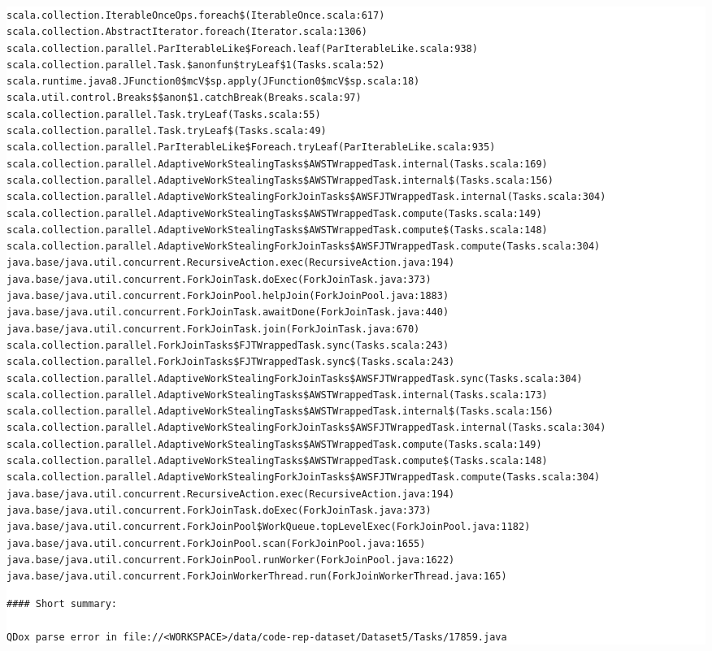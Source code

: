 	scala.collection.IterableOnceOps.foreach$(IterableOnce.scala:617)
	scala.collection.AbstractIterator.foreach(Iterator.scala:1306)
	scala.collection.parallel.ParIterableLike$Foreach.leaf(ParIterableLike.scala:938)
	scala.collection.parallel.Task.$anonfun$tryLeaf$1(Tasks.scala:52)
	scala.runtime.java8.JFunction0$mcV$sp.apply(JFunction0$mcV$sp.scala:18)
	scala.util.control.Breaks$$anon$1.catchBreak(Breaks.scala:97)
	scala.collection.parallel.Task.tryLeaf(Tasks.scala:55)
	scala.collection.parallel.Task.tryLeaf$(Tasks.scala:49)
	scala.collection.parallel.ParIterableLike$Foreach.tryLeaf(ParIterableLike.scala:935)
	scala.collection.parallel.AdaptiveWorkStealingTasks$AWSTWrappedTask.internal(Tasks.scala:169)
	scala.collection.parallel.AdaptiveWorkStealingTasks$AWSTWrappedTask.internal$(Tasks.scala:156)
	scala.collection.parallel.AdaptiveWorkStealingForkJoinTasks$AWSFJTWrappedTask.internal(Tasks.scala:304)
	scala.collection.parallel.AdaptiveWorkStealingTasks$AWSTWrappedTask.compute(Tasks.scala:149)
	scala.collection.parallel.AdaptiveWorkStealingTasks$AWSTWrappedTask.compute$(Tasks.scala:148)
	scala.collection.parallel.AdaptiveWorkStealingForkJoinTasks$AWSFJTWrappedTask.compute(Tasks.scala:304)
	java.base/java.util.concurrent.RecursiveAction.exec(RecursiveAction.java:194)
	java.base/java.util.concurrent.ForkJoinTask.doExec(ForkJoinTask.java:373)
	java.base/java.util.concurrent.ForkJoinPool.helpJoin(ForkJoinPool.java:1883)
	java.base/java.util.concurrent.ForkJoinTask.awaitDone(ForkJoinTask.java:440)
	java.base/java.util.concurrent.ForkJoinTask.join(ForkJoinTask.java:670)
	scala.collection.parallel.ForkJoinTasks$FJTWrappedTask.sync(Tasks.scala:243)
	scala.collection.parallel.ForkJoinTasks$FJTWrappedTask.sync$(Tasks.scala:243)
	scala.collection.parallel.AdaptiveWorkStealingForkJoinTasks$AWSFJTWrappedTask.sync(Tasks.scala:304)
	scala.collection.parallel.AdaptiveWorkStealingTasks$AWSTWrappedTask.internal(Tasks.scala:173)
	scala.collection.parallel.AdaptiveWorkStealingTasks$AWSTWrappedTask.internal$(Tasks.scala:156)
	scala.collection.parallel.AdaptiveWorkStealingForkJoinTasks$AWSFJTWrappedTask.internal(Tasks.scala:304)
	scala.collection.parallel.AdaptiveWorkStealingTasks$AWSTWrappedTask.compute(Tasks.scala:149)
	scala.collection.parallel.AdaptiveWorkStealingTasks$AWSTWrappedTask.compute$(Tasks.scala:148)
	scala.collection.parallel.AdaptiveWorkStealingForkJoinTasks$AWSFJTWrappedTask.compute(Tasks.scala:304)
	java.base/java.util.concurrent.RecursiveAction.exec(RecursiveAction.java:194)
	java.base/java.util.concurrent.ForkJoinTask.doExec(ForkJoinTask.java:373)
	java.base/java.util.concurrent.ForkJoinPool$WorkQueue.topLevelExec(ForkJoinPool.java:1182)
	java.base/java.util.concurrent.ForkJoinPool.scan(ForkJoinPool.java:1655)
	java.base/java.util.concurrent.ForkJoinPool.runWorker(ForkJoinPool.java:1622)
	java.base/java.util.concurrent.ForkJoinWorkerThread.run(ForkJoinWorkerThread.java:165)
```
#### Short summary: 

QDox parse error in file://<WORKSPACE>/data/code-rep-dataset/Dataset5/Tasks/17859.java
